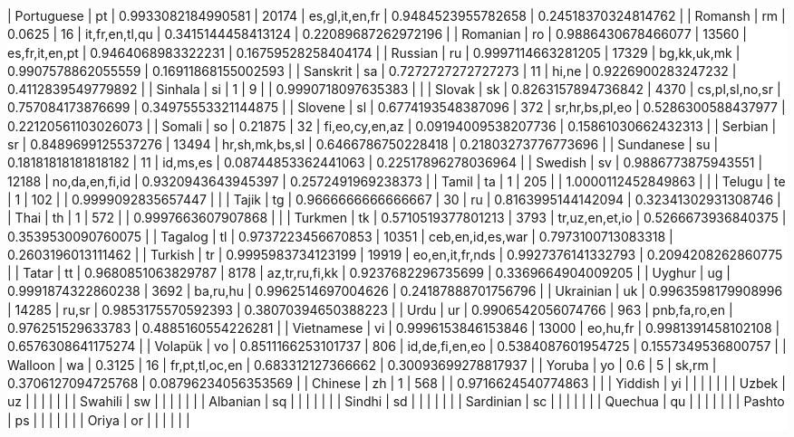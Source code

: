 | Portuguese        | pt     | 0.9933082184990581        | 20174      | es,gl,it,en,fr   | 0.9484523955782658         | 0.24518370324814762          |
| Romansh           | rm     | 0.0625                    | 16         | it,fr,en,tl,qu   | 0.3415144458413124         | 0.22089687262972196          |
| Romanian          | ro     | 0.9886430678466077        | 13560      | es,fr,it,en,pt   | 0.9464068983322231         | 0.16759528258404174          |
| Russian           | ru     | 0.9997114663281205        | 17329      | bg,kk,uk,mk      | 0.9907578862055559         | 0.16911868155002593          |
| Sanskrit          | sa     | 0.7272727272727273        | 11         | hi,ne            | 0.9226900283247232         | 0.4112839549779892           |
| Sinhala           | si     | 1                         | 9          |                  | 0.9990718097635383         |                              |
| Slovak            | sk     | 0.8263157894736842        | 4370       | cs,pl,sl,no,sr   | 0.757084173876699          | 0.34975553321144875          |
| Slovene           | sl     | 0.6774193548387096        | 372        | sr,hr,bs,pl,eo   | 0.5286300588437977         | 0.22120561103026073          |
| Somali            | so     | 0.21875                   | 32         | fi,eo,cy,en,az   | 0.09194009538207736        | 0.15861030662432313          |
| Serbian           | sr     | 0.8489699125537276        | 13494      | hr,sh,mk,bs,sl   | 0.6466786750228418         | 0.21803273776773696          |
| Sundanese         | su     | 0.18181818181818182       | 11         | id,ms,es         | 0.08744853362441063        | 0.22517896278036964          |
| Swedish           | sv     | 0.9886773875943551        | 12188      | no,da,en,fi,id   | 0.9320943643945397         | 0.2572491969238373           |
| Tamil             | ta     | 1                         | 205        |                  | 1.0000112452849863         |                              |
| Telugu            | te     | 1                         | 102        |                  | 0.9999092835657447         |                              |
| Tajik             | tg     | 0.9666666666666667        | 30         | ru               | 0.8163995144142094         | 0.32341302931308746          |
| Thai              | th     | 1                         | 572        |                  | 0.9997663607907868         |                              |
| Turkmen           | tk     | 0.5710519377801213        | 3793       | tr,uz,en,et,io   | 0.5266673936840375         | 0.3539530090760075           |
| Tagalog           | tl     | 0.9737223456670853        | 10351      | ceb,en,id,es,war | 0.7973100713083318         | 0.2603196013111462           |
| Turkish           | tr     | 0.9995983734123199        | 19919      | eo,en,it,fr,nds  | 0.9927376141332793         | 0.2094208262860775           |
| Tatar             | tt     | 0.9680851063829787        | 8178       | az,tr,ru,fi,kk   | 0.9237682296735699         | 0.3369664904009205           |
| Uyghur            | ug     | 0.9991874322860238        | 3692       | ba,ru,hu         | 0.9962514697004626         | 0.24187888701756796          |
| Ukrainian         | uk     | 0.9963598179908996        | 14285      | ru,sr            | 0.9853175570592393         | 0.38070394650388223          |
| Urdu              | ur     | 0.9906542056074766        | 963        | pnb,fa,ro,en     | 0.976251529633783          | 0.4885160554226281           |
| Vietnamese        | vi     | 0.9996153846153846        | 13000      | eo,hu,fr         | 0.9981391458102108         | 0.6576308641175274           |
| Volapük           | vo     | 0.8511166253101737        | 806        | id,de,fi,en,eo   | 0.5384087601954725         | 0.1557349536800757           |
| Walloon           | wa     | 0.3125                    | 16         | fr,pt,tl,oc,en   | 0.683312127366662          | 0.30093699278817937          |
| Yoruba            | yo     | 0.6                       | 5          | sk,rm            | 0.3706127094725768         | 0.08796234056353569          |
| Chinese           | zh     | 1                         | 568        |                  | 0.9716624540774863         |                              |
| Yiddish           | yi     |                           |            |                  |                            |                              |
| Uzbek             | uz     |                           |            |                  |                            |                              |
| Swahili           | sw     |                           |            |                  |                            |                              |
| Albanian          | sq     |                           |            |                  |                            |                              |
| Sindhi            | sd     |                           |            |                  |                            |                              |
| Sardinian         | sc     |                           |            |                  |                            |                              |
| Quechua           | qu     |                           |            |                  |                            |                              |
| Pashto            | ps     |                           |            |                  |                            |                              |
| Oriya             | or     |                           |            |                  |                            |                              |